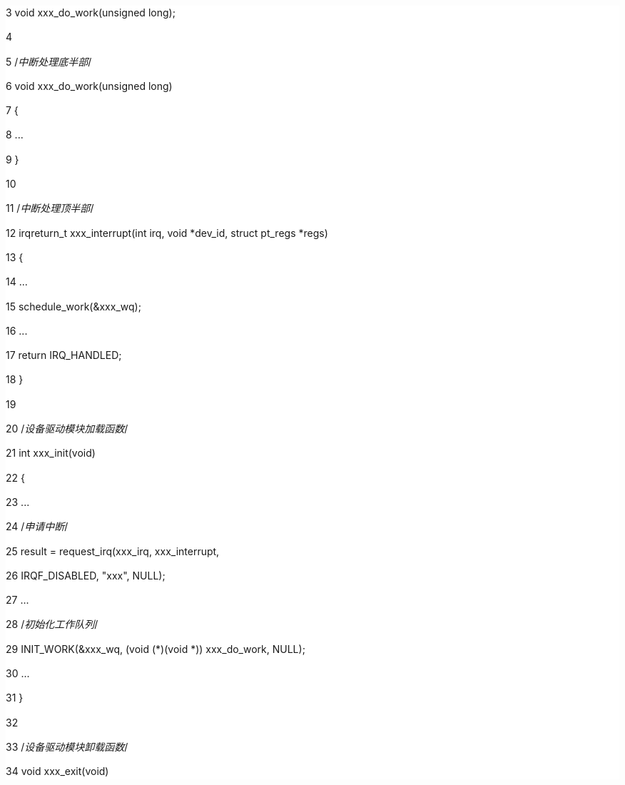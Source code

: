  3 void xxx_do_work(unsigned long); 
 
 4 
 
 5 /*中断处理底半部*/



6 void xxx_do_work(unsigned long) 
 
 7 { 
 
 8 ... 
 
 9 } 
 
 10 
 
 11 /*中断处理顶半部*/ 
 
 12 irqreturn_t xxx_interrupt(int irq, void *dev_id, struct pt_regs *regs) 
 
 13 { 
 
 14 ... 
 
 15 schedule_work(&xxx_wq); 
 
 16 ... 
 
 17 return IRQ_HANDLED; 
 
 18 } 
 
 19 
 
 20 /*设备驱动模块加载函数*/ 
 
 21 int xxx_init(void) 
 
 22 { 
 
 23 ... 
 
 24 /*申请中断*/ 
 
 25 result = request_irq(xxx_irq, xxx_interrupt, 
 
 26 IRQF_DISABLED, "xxx", NULL); 
 
 27 ... 
 
 28 /*初始化工作队列*/ 
 
 29 INIT_WORK(&xxx_wq, (void (*)(void *)) xxx_do_work, NULL); 
 
 30 ... 
 
 31 } 
 
 32 
 
 33 /*设备驱动模块卸载函数*/ 
 
 34 void xxx_exit(void) 
 